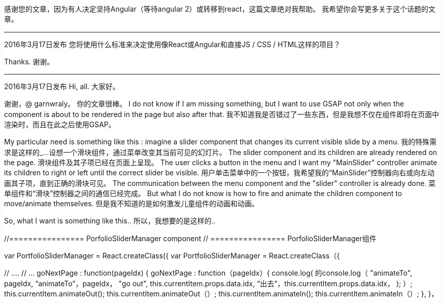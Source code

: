 感谢您的文章，因为有人决定坚持Angular（等待angular 2）或转移到react，这篇文章绝对我帮助。
我希望你会写更多关于这个话题的文章。 

---------------------------------------
2016年3月17日发布 
您将使用什么标准来决定使用像React或Angular和直接JS / CSS / HTML这样的项目？

Thanks.
谢谢。

---------------------------------------
2016年3月17日发布
Hi, all.
大家好。

谢谢，@ garnwraly。
你的文章很棒。
I do not know if I am missing something, but I want to use GSAP not only when the component is about to be rendered in the page but also after that.
我不知道我是否错过了一些东西，但是我想不仅在组件即将在页面中渲染时，而且在此之后使用GSAP。



My particular need is something like this :  imagine a slider component that changes its current visible slide by a menu.
我的特殊需求是这样的_...设想一个滑块组件，通过菜单改变其当前可见的幻灯片。
The slider component and its children are already rendered on the page.
滑块组件及其子项已经在页面上呈现。
The user clicks a button in the menu and I want my "MainSlider" controller animate its children to right or left until the correct slider be visible.
用户单击菜单中的一个按钮，我希望我的“MainSlider”控制器向右或向左动画其子项，直到正确的滑块可见。
The communication between the menu component and the "slider" controller is already done.
菜单组件和“滑块”控制器之间的通信已经完成。
But what I do not know is how to fire and animate the children component to move/animate themselves.
但是我不知道的是如何激发儿童组件的动画和动画。



So, what I want is something like this..
所以，我想要的是这样的..

//================ PorfolioSliderManager component
// ================ PorfolioSliderManager组件

var PortfolioSliderManager = React.createClass({
var PortfolioSliderManager = React.createClass（{

// ....
// ...
goNextPage :  function(pageIdx) {
goNextPage : function（pageIdx）{
console.log(
的console.log（
"animateTo", pageIdx,
“animateTo”，pageIdx，
"go out", this.currentItem.props.data.idx,
“出去”，this.currentItem.props.data.idx，
);
）;
this.currentItem.animateOut();
this.currentItem.animateOut（）;
this.currentItem.animateIn();
this.currentItem.animateIn（）;
},
}，
